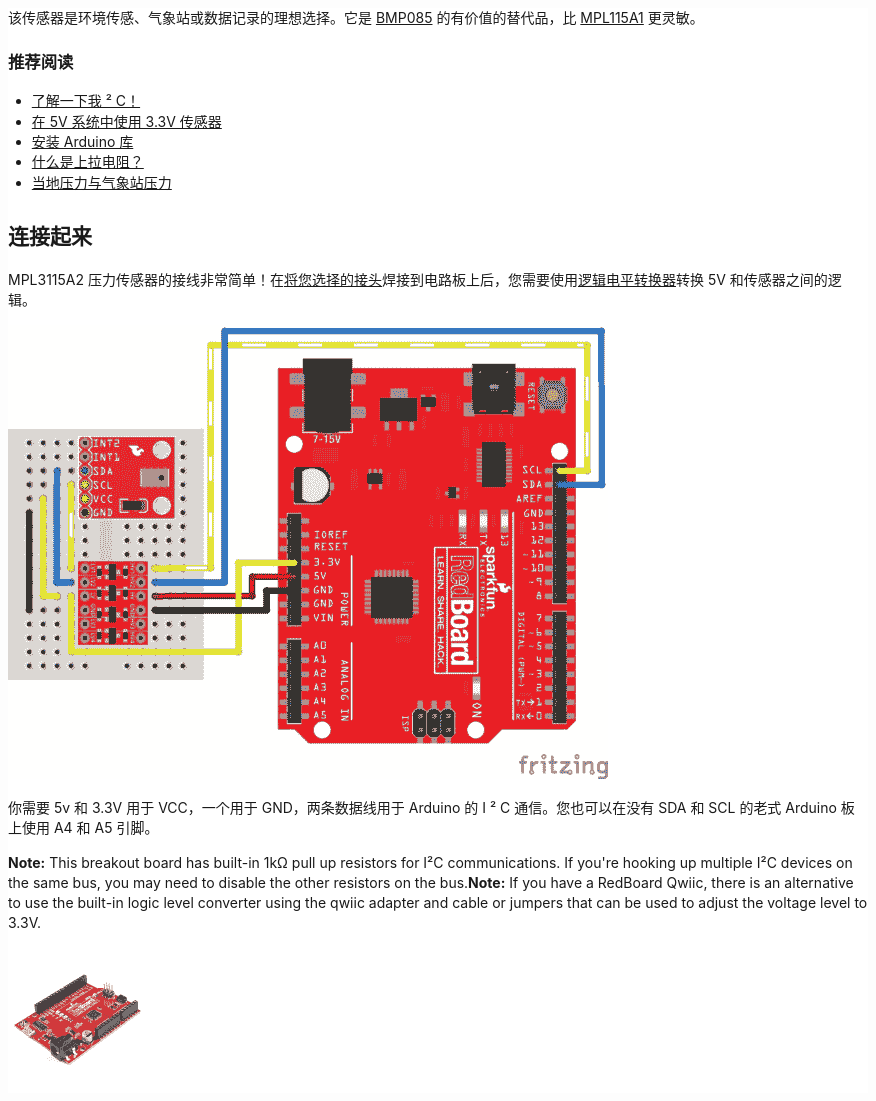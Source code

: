 该传感器是环境传感、气象站或数据记录的理想选择。它是 [BMP085](https://www.sparkfun.com/products/retired/9694) 的有价值的替代品，比 [MPL115A1](https://www.sparkfun.com/products/9721) 更灵敏。

### 推荐阅读

*   [了解一下我 ² C！](https://learn.sparkfun.com/tutorials/i2c)
*   [在 5V 系统中使用 3.3V 传感器](https://learn.sparkfun.com/tutorials/logic-levels)
*   [安装 Arduino 库](https://learn.sparkfun.com/tutorials/installing-an-arduino-library)
*   [什么是上拉电阻？](https://learn.sparkfun.com/tutorials/pull-up-resistors)
*   [当地压力与气象站压力](https://ambientweather.wikispaces.com/Barometric+pressure+does+not+match+the+official+weather+station)

## 连接起来

MPL3115A2 压力传感器的接线非常简单！在[将您选择的接头](https://learn.sparkfun.com/tutorials/how-to-solder-through-hole-soldering)焊接到电路板上后，您需要使用[逻辑电平转换器](https://www.sparkfun.com/products/12009)转换 5V 和传感器之间的逻辑。

[![Fritzing Diagram](img/14b1851360a39d1f73788b3623bd45d8.png)](https://cdn.sparkfun.com/assets/learn_tutorials/1/4/6/Arduino-Fritzing-mpl3115a2-altitude-pressure-sensor.jpg)

你需要 5v 和 3.3V 用于 VCC，一个用于 GND，两条数据线用于 Arduino 的 I ² C 通信。您也可以在没有 SDA 和 SCL 的老式 Arduino 板上使用 A4 和 A5 引脚。

**Note:** This breakout board has built-in 1k&ohm; pull up resistors for I²C communications. If you're hooking up multiple I²C devices on the same bus, you may need to disable the other resistors on the bus.**Note:** If you have a RedBoard Qwiic, there is an alternative to use the built-in logic level converter using the qwiic adapter and cable or jumpers that can be used to adjust the voltage level to 3.3V.

[![SparkFun RedBoard Qwiic](img/12a68aad0e852642ebfdc91016ab5054.png)](https://www.sparkfun.com/products/15123) 
